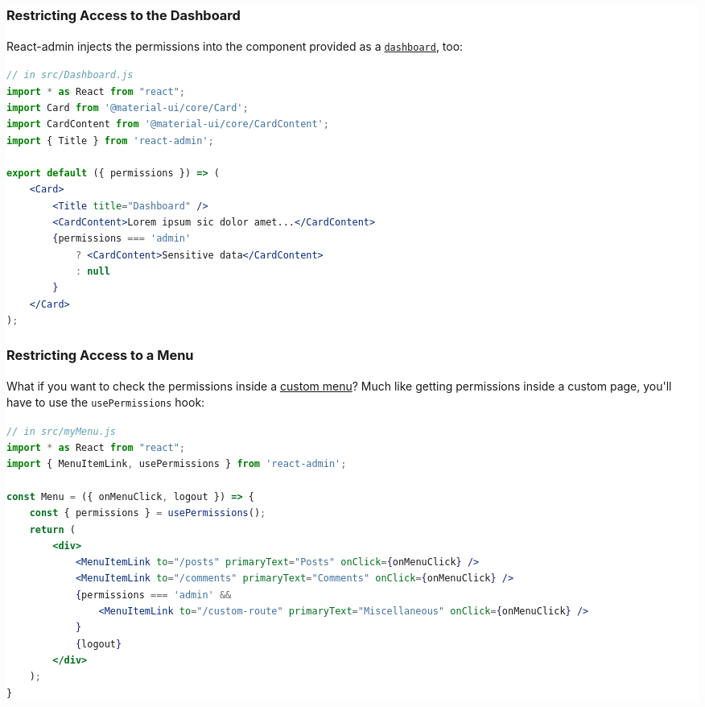 
### Restricting Access to the Dashboard

React-admin injects the permissions into the component provided as a [`dashboard`](./Admin.md#dashboard), too:

```jsx
// in src/Dashboard.js
import * as React from "react";
import Card from '@material-ui/core/Card';
import CardContent from '@material-ui/core/CardContent';
import { Title } from 'react-admin';

export default ({ permissions }) => (
    <Card>
        <Title title="Dashboard" />
        <CardContent>Lorem ipsum sic dolor amet...</CardContent>
        {permissions === 'admin'
            ? <CardContent>Sensitive data</CardContent>
            : null
        }
    </Card>
);
```

### Restricting Access to a Menu

What if you want to check the permissions inside a [custom menu](./Admin.md#menu)? Much like getting permissions inside a custom page, you'll have to use the `usePermissions` hook:

```jsx
// in src/myMenu.js
import * as React from "react";
import { MenuItemLink, usePermissions } from 'react-admin';

const Menu = ({ onMenuClick, logout }) => {
    const { permissions } = usePermissions();
    return (
        <div>
            <MenuItemLink to="/posts" primaryText="Posts" onClick={onMenuClick} />
            <MenuItemLink to="/comments" primaryText="Comments" onClick={onMenuClick} />
            {permissions === 'admin' &&
                <MenuItemLink to="/custom-route" primaryText="Miscellaneous" onClick={onMenuClick} />
            }
            {logout}
        </div>
    );
}
```
